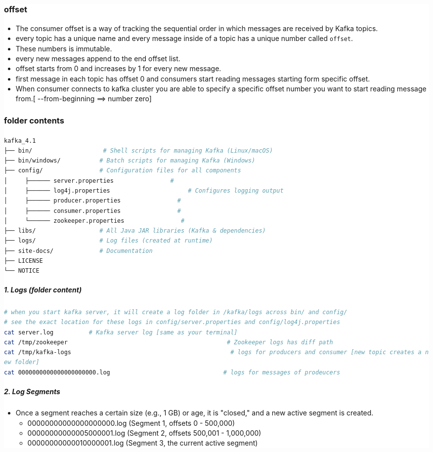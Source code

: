 ### offset

+ The consumer offset is a way of tracking the sequential order in which messages are received by Kafka topics.
+ every topic has a unique name and every message inside of a topic has a unique number called `offset`.
+ These numbers is immutable.
+ every new messages append to the end offset list. 
+ offset starts from 0 and increases by 1 for every new message.
+ first message in each topic has offset 0 and consumers start reading messages starting form specific offset.
+ When consumer connects to kafka cluster you are able to specify a specific offset number you want to start reading message from.[ --from-beginning ==> number zero]


### folder contents

```bash
kafka_4.1
├── bin/                    # Shell scripts for managing Kafka (Linux/macOS)
├── bin/windows/           # Batch scripts for managing Kafka (Windows)
├── config/                # Configuration files for all components
│     ├────── server.properties                # 
│     ├────── log4j.properties                      # Configures logging output
│     ├────── producer.properties                # 
│     ├────── consumer.properties                # 
│     └────── zookeeper.properties                # 
├── libs/                  # All Java JAR libraries (Kafka & dependencies)
├── logs/                  # Log files (created at runtime)
├── site-docs/             # Documentation
├── LICENSE
└── NOTICE
```

##### 1. Logs (folder content)

```bash
# when you start kafka server, it will create a log folder in /kafka/logs across bin/ and config/
# see the exact location for these logs in config/server.properties and config/log4j.properties
cat server.log          # Kafka server log [same as your terminal]
cat /tmp/zookeeper                                             # Zookeeper logs has diff path
cat /tmp/kafka-logs                                             # logs for producers and consumer [new topic creates a new folder]
cat 0000000000000000000000.log                                # logs for messages of prodeucers
```

##### 2. Log Segments

+ Once a segment reaches a certain size (e.g., 1 GB) or age, it is "closed," and a new active segment is created.
    + 00000000000000000000.log (Segment 1, offsets 0 - 500,000)
    + 00000000000005000001.log (Segment 2, offsets 500,001 - 1,000,000)
    + 00000000000010000001.log (Segment 3, the current active segment)
